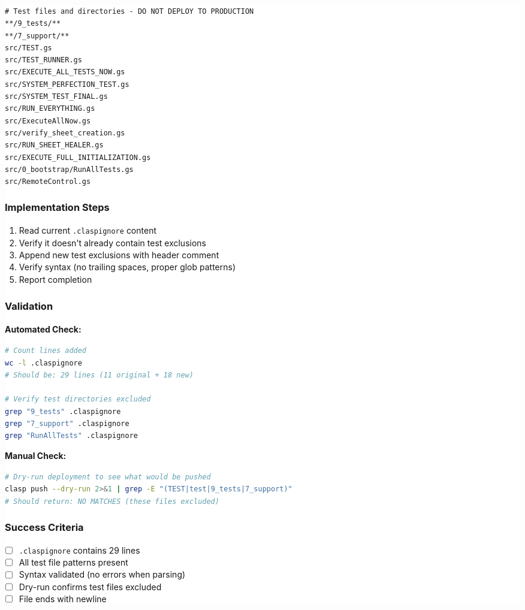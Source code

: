 ```
# Test files and directories - DO NOT DEPLOY TO PRODUCTION
**/9_tests/**
**/7_support/**
src/TEST.gs
src/TEST_RUNNER.gs
src/EXECUTE_ALL_TESTS_NOW.gs
src/SYSTEM_PERFECTION_TEST.gs
src/SYSTEM_TEST_FINAL.gs
src/RUN_EVERYTHING.gs
src/ExecuteAllNow.gs
src/verify_sheet_creation.gs
src/RUN_SHEET_HEALER.gs
src/EXECUTE_FULL_INITIALIZATION.gs
src/0_bootstrap/RunAllTests.gs
src/RemoteControl.gs
```

### Implementation Steps

1. Read current `.claspignore` content
2. Verify it doesn't already contain test exclusions
3. Append new test exclusions with header comment
4. Verify syntax (no trailing spaces, proper glob patterns)
5. Report completion

### Validation

**Automated Check:**
```bash
# Count lines added
wc -l .claspignore
# Should be: 29 lines (11 original + 18 new)

# Verify test directories excluded
grep "9_tests" .claspignore
grep "7_support" .claspignore
grep "RunAllTests" .claspignore
```

**Manual Check:**
```bash
# Dry-run deployment to see what would be pushed
clasp push --dry-run 2>&1 | grep -E "(TEST|test|9_tests|7_support)"
# Should return: NO MATCHES (these files excluded)
```

### Success Criteria
- [ ] `.claspignore` contains 29 lines
- [ ] All test file patterns present
- [ ] Syntax validated (no errors when parsing)
- [ ] Dry-run confirms test files excluded
- [ ] File ends with newline

